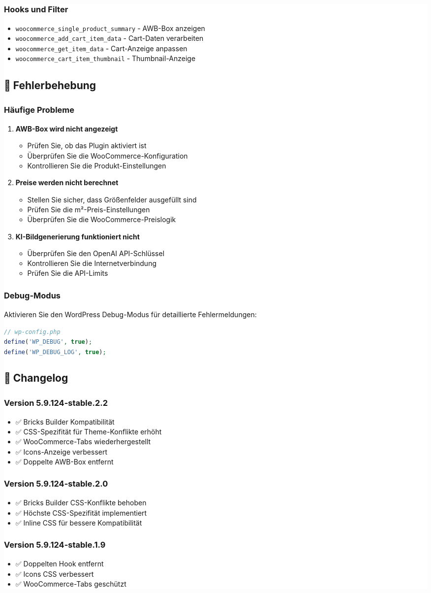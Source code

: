 ### Hooks und Filter

- `woocommerce_single_product_summary` - AWB-Box anzeigen
- `woocommerce_add_cart_item_data` - Cart-Daten verarbeiten
- `woocommerce_get_item_data` - Cart-Anzeige anpassen
- `woocommerce_cart_item_thumbnail` - Thumbnail-Anzeige

## 🐛 Fehlerbehebung

### Häufige Probleme

1. **AWB-Box wird nicht angezeigt**
   - Prüfen Sie, ob das Plugin aktiviert ist
   - Überprüfen Sie die WooCommerce-Konfiguration
   - Kontrollieren Sie die Produkt-Einstellungen

2. **Preise werden nicht berechnet**
   - Stellen Sie sicher, dass Größenfelder ausgefüllt sind
   - Prüfen Sie die m²-Preis-Einstellungen
   - Überprüfen Sie die WooCommerce-Preislogik

3. **KI-Bildgenerierung funktioniert nicht**
   - Überprüfen Sie den OpenAI API-Schlüssel
   - Kontrollieren Sie die Internetverbindung
   - Prüfen Sie die API-Limits

### Debug-Modus

Aktivieren Sie den WordPress Debug-Modus für detaillierte Fehlermeldungen:

```php
// wp-config.php
define('WP_DEBUG', true);
define('WP_DEBUG_LOG', true);
```

## 📝 Changelog

### Version 5.9.124-stable.2.2
- ✅ Bricks Builder Kompatibilität
- ✅ CSS-Spezifität für Theme-Konflikte erhöht
- ✅ WooCommerce-Tabs wiederhergestellt
- ✅ Icons-Anzeige verbessert
- ✅ Doppelte AWB-Box entfernt

### Version 5.9.124-stable.2.0
- ✅ Bricks Builder CSS-Konflikte behoben
- ✅ Höchste CSS-Spezifität implementiert
- ✅ Inline CSS für bessere Kompatibilität

### Version 5.9.124-stable.1.9
- ✅ Doppelten Hook entfernt
- ✅ Icons CSS verbessert
- ✅ WooCommerce-Tabs geschützt
